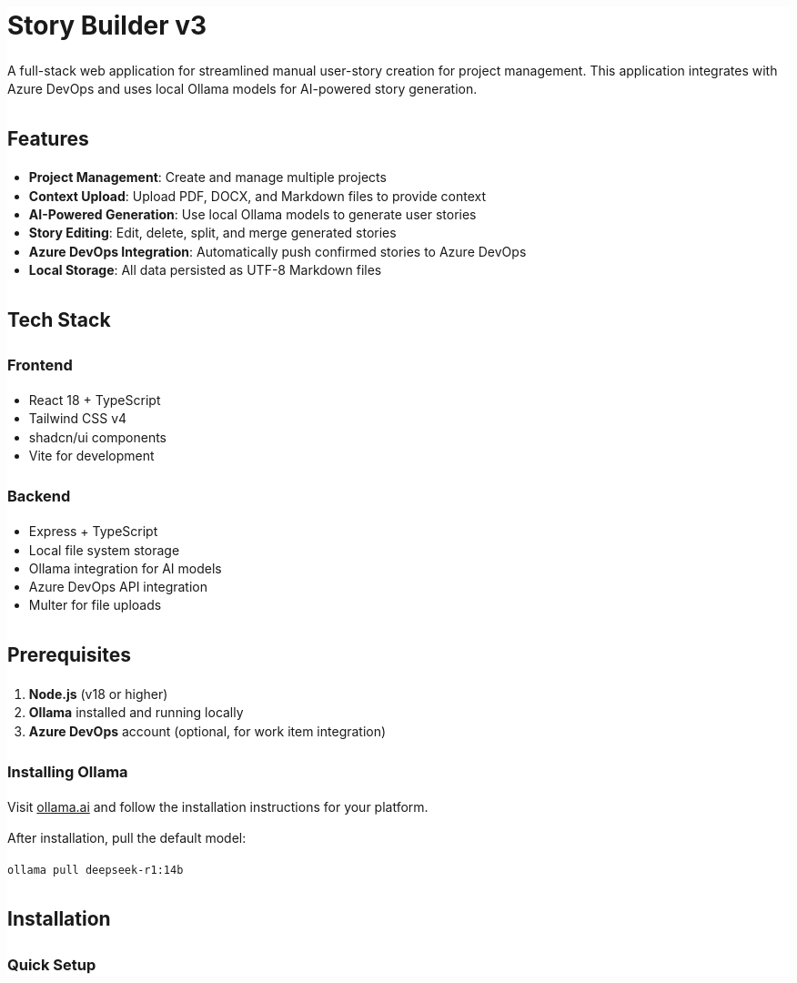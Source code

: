 # Story Builder v3

A full-stack web application for streamlined manual user-story creation for project management. This application integrates with Azure DevOps and uses local Ollama models for AI-powered story generation.

## Features

- **Project Management**: Create and manage multiple projects
- **Context Upload**: Upload PDF, DOCX, and Markdown files to provide context
- **AI-Powered Generation**: Use local Ollama models to generate user stories
- **Story Editing**: Edit, delete, split, and merge generated stories
- **Azure DevOps Integration**: Automatically push confirmed stories to Azure DevOps
- **Local Storage**: All data persisted as UTF-8 Markdown files

## Tech Stack

### Frontend
- React 18 + TypeScript
- Tailwind CSS v4
- shadcn/ui components
- Vite for development

### Backend
- Express + TypeScript
- Local file system storage
- Ollama integration for AI models
- Azure DevOps API integration
- Multer for file uploads

## Prerequisites

1. **Node.js** (v18 or higher)
2. **Ollama** installed and running locally
3. **Azure DevOps** account (optional, for work item integration)

### Installing Ollama

Visit [ollama.ai](https://ollama.ai) and follow the installation instructions for your platform.

After installation, pull the default model:
```bash
ollama pull deepseek-r1:14b
```

## Installation

### Quick Setup
